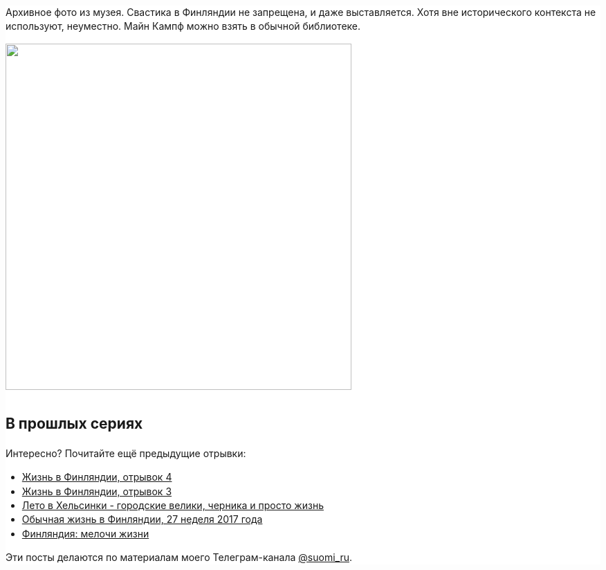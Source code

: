Архивное фото из музея. Свастика в Финляндии не запрещена, и даже выставляется. Хотя вне исторического контекста не
используют, неуместно. Майн Кампф можно взять в обычной библиотеке.

<a href="https://fotki.yandex.ru/next/users/toivonens/album/168997/view/648172" target="_blank"><img
src="https://img-fotki.yandex.ru/get/893240/14441195.52/0_9e3ec_e53fc506_L.jpg" width="500" height="500"
border="0"/></a>

## В прошлых сериях

Интересно? Почитайте ещё предыдущие отрывки:

* [Жизнь в Финляндии, отрывок 4](/ru/life/life-in-finland-4/)
* [Жизнь в Финляндии, отрывок 3](/ru/life/life-in-finland-3/)
* [Лето в Хельсинки - городские велики, черника и просто жизнь](/ru/life/little-suomi-29-2017/)
* [Обычная жизнь в Финляндии, 27 неделя 2017 года](/ru/life/little-suomi-27-2017/)
* [Финляндия: мелочи жизни](/ru/life/little-things-in-finland/)

Эти посты делаются по материалам моего Телеграм-канала [@suomi_ru](https://t.me/suomi_ru).
